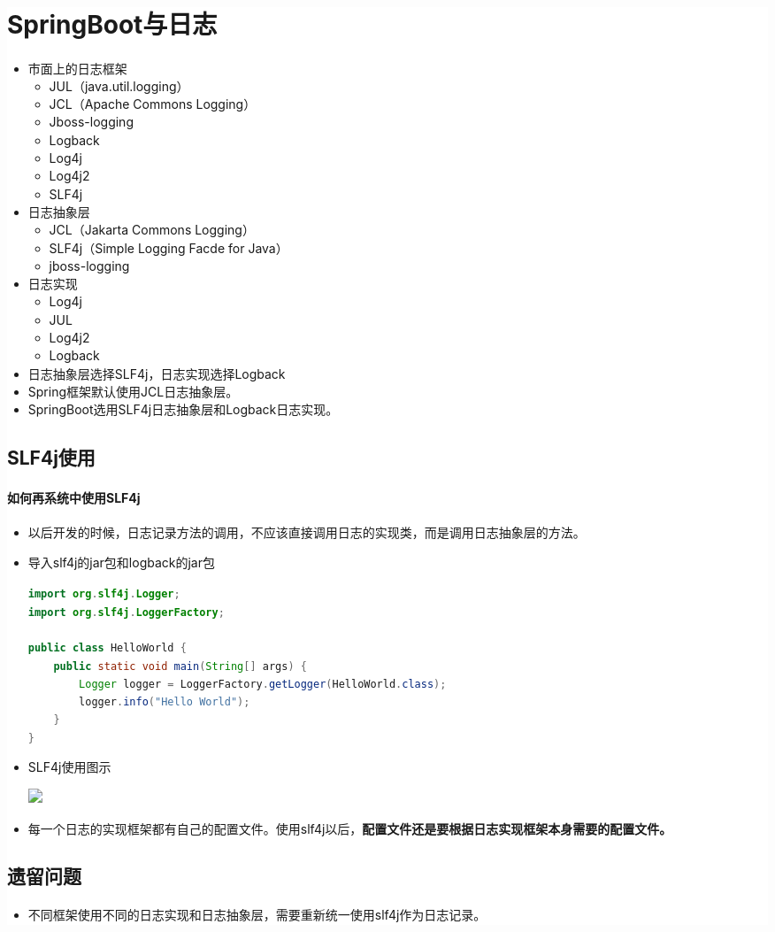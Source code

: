 # SpringBoot与日志

- 市面上的日志框架
  - JUL（java.util.logging）
  - JCL（Apache Commons Logging）
  - Jboss-logging
  - Logback
  - Log4j
  - Log4j2
  - SLF4j
- 日志抽象层
  - JCL（Jakarta Commons Logging）
  - SLF4j（Simple Logging Facde for Java）
  - jboss-logging
- 日志实现
  - Log4j
  - JUL
  - Log4j2  
  - Logback
- 日志抽象层选择SLF4j，日志实现选择Logback
- Spring框架默认使用JCL日志抽象层。
- SpringBoot选用SLF4j日志抽象层和Logback日志实现。

## SLF4j使用

#### 如何再系统中使用SLF4j

- 以后开发的时候，日志记录方法的调用，不应该直接调用日志的实现类，而是调用日志抽象层的方法。

- 导入slf4j的jar包和logback的jar包

  ```java
  import org.slf4j.Logger;
  import org.slf4j.LoggerFactory;
  
  public class HelloWorld {
      public static void main(String[] args) {
          Logger logger = LoggerFactory.getLogger(HelloWorld.class);
          logger.info("Hello World");
      }
  }
  ```

- SLF4j使用图示

  ![](E:\JavaCode\WebBackEnd\SpringBoot\note\img\log1.png)

- 每一个日志的实现框架都有自己的配置文件。使用slf4j以后，**配置文件还是要根据日志实现框架本身需要的配置文件。**

## 遗留问题

- 不同框架使用不同的日志实现和日志抽象层，需要重新统一使用slf4j作为日志记录。
